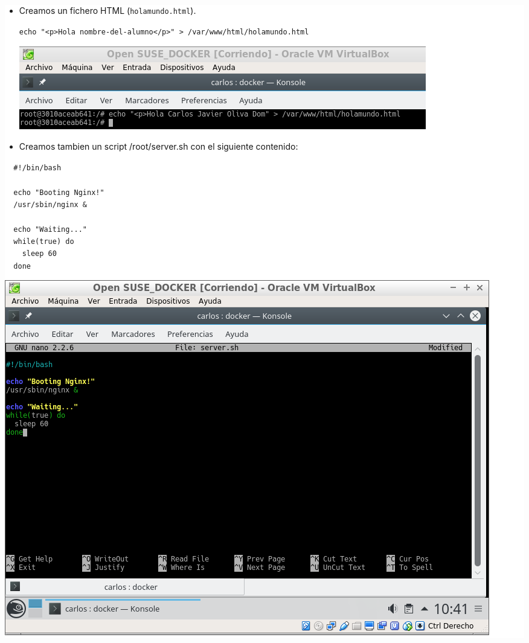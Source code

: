 - Creamos un fichero HTML (`holamundo.html`).

  `echo "<p>Hola nombre-del-alumno</p>" > /var/www/html/holamundo.html`

  ![images](./img/13_index.png)

- Creamos tambien un script /root/server.sh con el siguiente contenido:

~~~
  #!/bin/bash

  echo "Booting Nginx!"
  /usr/sbin/nginx &

  echo "Waiting..."
  while(true) do
    sleep 60
  done
~~~

![images](./img/14_server.sh.png)
